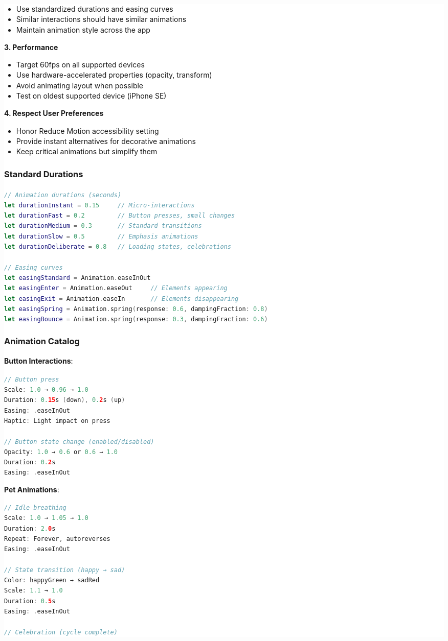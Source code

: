 - Use standardized durations and easing curves
- Similar interactions should have similar animations
- Maintain animation style across the app

**3. Performance**

- Target 60fps on all supported devices
- Use hardware-accelerated properties (opacity, transform)
- Avoid animating layout when possible
- Test on oldest supported device (iPhone SE)

**4. Respect User Preferences**

- Honor Reduce Motion accessibility setting
- Provide instant alternatives for decorative animations
- Keep critical animations but simplify them

### Standard Durations

```swift
// Animation durations (seconds)
let durationInstant = 0.15     // Micro-interactions
let durationFast = 0.2         // Button presses, small changes
let durationMedium = 0.3       // Standard transitions
let durationSlow = 0.5         // Emphasis animations
let durationDeliberate = 0.8   // Loading states, celebrations

// Easing curves
let easingStandard = Animation.easeInOut
let easingEnter = Animation.easeOut     // Elements appearing
let easingExit = Animation.easeIn       // Elements disappearing
let easingSpring = Animation.spring(response: 0.6, dampingFraction: 0.8)
let easingBounce = Animation.spring(response: 0.3, dampingFraction: 0.6)
```

### Animation Catalog

**Button Interactions**:

```swift
// Button press
Scale: 1.0 → 0.96 → 1.0
Duration: 0.15s (down), 0.2s (up)
Easing: .easeInOut
Haptic: Light impact on press

// Button state change (enabled/disabled)
Opacity: 1.0 → 0.6 or 0.6 → 1.0
Duration: 0.2s
Easing: .easeInOut
```

**Pet Animations**:

```swift
// Idle breathing
Scale: 1.0 → 1.05 → 1.0
Duration: 2.0s
Repeat: Forever, autoreverses
Easing: .easeInOut

// State transition (happy → sad)
Color: happyGreen → sadRed
Scale: 1.1 → 1.0
Duration: 0.5s
Easing: .easeInOut

// Celebration (cycle complete)
```